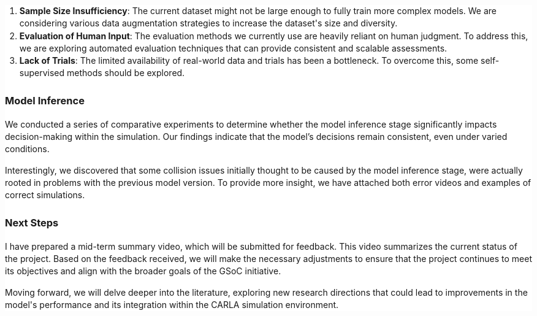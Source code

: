 1. **Sample Size Insufficiency**: The current dataset might not be large enough to fully train more complex models. We are considering various data augmentation strategies to increase the dataset's size and diversity.
2. **Evaluation of Human Input**: The evaluation methods we currently use are heavily reliant on human judgment. To address this, we are exploring automated evaluation techniques that can provide consistent and scalable assessments.
3. **Lack of Trials**: The limited availability of real-world data and trials has been a bottleneck. To overcome this, some self-supervised methods should be explored.

### Model Inference

We conducted a series of comparative experiments to determine whether the model inference stage significantly impacts decision-making within the simulation. Our findings indicate that the model’s decisions remain consistent, even under varied conditions.

Interestingly, we discovered that some collision issues initially thought to be caused by the model inference stage, were actually rooted in problems with the previous model version. To provide more insight, we have attached both error videos and examples of correct simulations.

<iframe width="700" height="500" src="https://www.youtube.com/embed/1Fg6R5mZLHE" title="Control with bert" frameborder="0" allow="accelerometer; autoplay; clipboard-write; encrypted-media; gyroscope; picture-in-picture; web-share" referrerpolicy="strict-origin-when-cross-origin" allowfullscreen></iframe>

<iframe width="700" height="500" src="https://www.youtube.com/embed/urk-g_el_gg" title="Crash without bert" frameborder="0" allow="accelerometer; autoplay; clipboard-write; encrypted-media; gyroscope; picture-in-picture; web-share" referrerpolicy="strict-origin-when-cross-origin" allowfullscreen></iframe>

### Next Steps

I have prepared a mid-term summary video, which will be submitted for feedback. This video summarizes the current status of the project. Based on the feedback received, we will make the necessary adjustments to ensure that the project continues to meet its objectives and align with the broader goals of the GSoC initiative.

Moving forward, we will delve deeper into the literature, exploring new research directions that could lead to improvements in the model's performance and its integration within the CARLA simulation environment.
